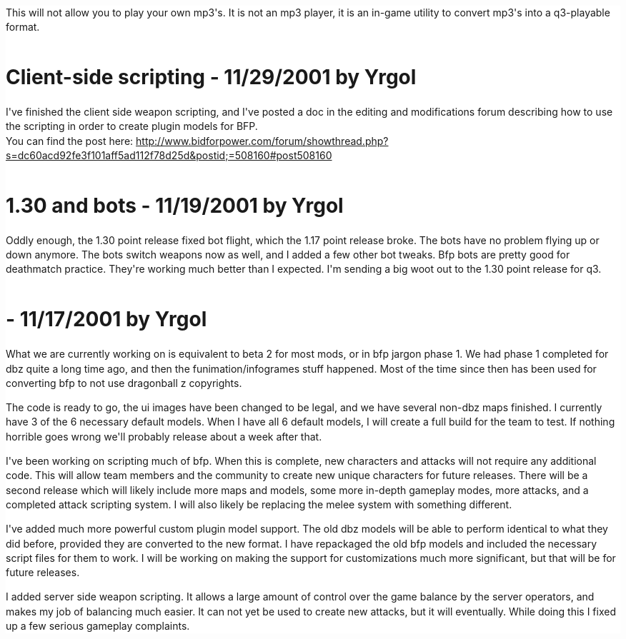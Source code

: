 This will not allow you to play your own mp3's. It is not an mp3 player, it is an in-game utility to convert mp3's into a q3-playable format.


 

# Client-side scripting - 11/29/2001 by Yrgol	

I've finished the client side weapon scripting, and I've posted a doc in the editing and modifications forum describing how to use the scripting in order to create plugin models for BFP.<br/>
You can find the post here:
http://www.bidforpower.com/forum/showthread.php?s=dc60acd92fe3f101aff5ad112f78d25d&postid;=508160#post508160


 

# 1.30 and bots - 11/19/2001 by Yrgol	

Oddly enough, the 1.30 point release fixed bot flight, which the 1.17 point release broke. The bots have no problem flying up or down anymore. The bots switch weapons now as well, and I added a few other bot tweaks.
Bfp bots are pretty good for deathmatch practice. They're working much better than I expected. I'm sending a big woot out to the 1.30 point release for q3.


 

# - 11/17/2001 by Yrgol	

What we are currently working on is equivalent to beta 2 for most mods, or in bfp jargon phase 1. We had phase 1 completed for dbz quite a long time ago, and then the funimation/infogrames stuff happened. Most of the time since then has been used for converting bfp to not use dragonball z copyrights.

The code is ready to go, the ui images have been changed to be legal, and we have several non-dbz maps finished. I currently have 3 of the 6 necessary default models. When I have all 6 default models, I will create a full build for the team to test. If nothing horrible goes wrong we'll probably release about a week after that.

I've been working on scripting much of bfp. When this is complete, new characters and attacks will not require any additional code. This will allow team members and the community to create new unique characters for future releases. There will be a second release which will likely include more maps and models, some more in-depth gameplay modes, more attacks, and a completed attack scripting system. I will also likely be replacing the melee system with something different.

I've added much more powerful custom plugin model support. The old dbz models will be able to perform identical to what they did before, provided they are converted to the new format. I have repackaged the old bfp models and included the necessary script files for them to work. I will be working on making the support for customizations much more significant, but that will be for future releases.

I added server side weapon scripting. It allows a large amount of control over the game balance by the server operators, and makes my job of balancing much easier. It can not yet be used to create new attacks, but it will eventually. While doing this I fixed up a few serious gameplay complaints.
